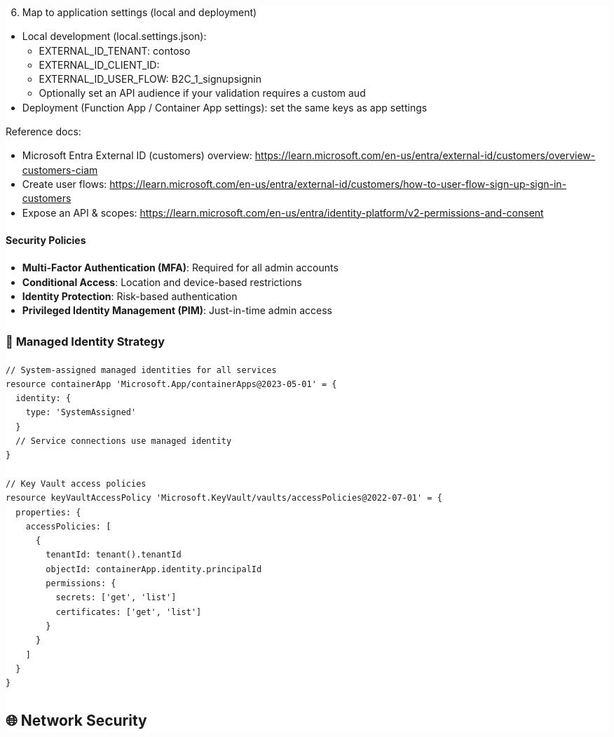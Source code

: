 6) Map to application settings (local and deployment)

- Local development (local.settings.json):
  - EXTERNAL_ID_TENANT: contoso
  - EXTERNAL_ID_CLIENT_ID: <client-app-id>
  - EXTERNAL_ID_USER_FLOW: B2C_1_signupsignin
  - Optionally set an API audience if your validation requires a custom aud
- Deployment (Function App / Container App settings): set the same keys as app settings

Reference docs:

- Microsoft Entra External ID (customers) overview: <https://learn.microsoft.com/en-us/entra/external-id/customers/overview-customers-ciam>
- Create user flows: <https://learn.microsoft.com/en-us/entra/external-id/customers/how-to-user-flow-sign-up-sign-in-customers>
- Expose an API & scopes: <https://learn.microsoft.com/en-us/entra/identity-platform/v2-permissions-and-consent>

#### Security Policies

- **Multi-Factor Authentication (MFA)**: Required for all admin accounts
- **Conditional Access**: Location and device-based restrictions
- **Identity Protection**: Risk-based authentication
- **Privileged Identity Management (PIM)**: Just-in-time admin access

### 🔑 **Managed Identity Strategy**

```bicep
// System-assigned managed identities for all services
resource containerApp 'Microsoft.App/containerApps@2023-05-01' = {
  identity: {
    type: 'SystemAssigned'
  }
  // Service connections use managed identity
}

// Key Vault access policies
resource keyVaultAccessPolicy 'Microsoft.KeyVault/vaults/accessPolicies@2022-07-01' = {
  properties: {
    accessPolicies: [
      {
        tenantId: tenant().tenantId
        objectId: containerApp.identity.principalId
        permissions: {
          secrets: ['get', 'list']
          certificates: ['get', 'list']
        }
      }
    ]
  }
}
```

## 🌐 Network Security
